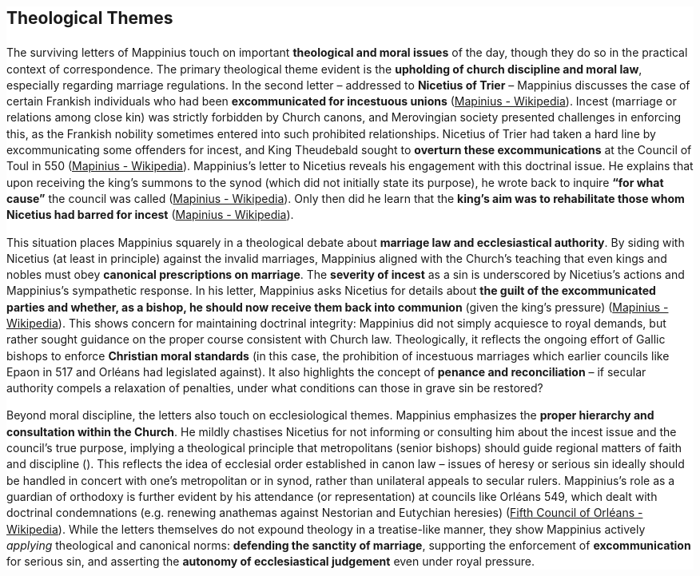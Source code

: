 ## Theological Themes  
The surviving letters of Mappinius touch on important **theological and moral issues** of the day, though they do so in the practical context of correspondence. The primary theological theme evident is the **upholding of church discipline and moral law**, especially regarding marriage regulations. In the second letter – addressed to **Nicetius of Trier** – Mappinius discusses the case of certain Frankish individuals who had been **excommunicated for incestuous unions** ([Mapinius - Wikipedia](https://en.wikipedia.org/wiki/Mapinius#:~:text=,the%20bishops%2C%20if%20Mapinius%20and)). Incest (marriage or relations among close kin) was strictly forbidden by Church canons, and Merovingian society presented challenges in enforcing this, as the Frankish nobility sometimes entered into such prohibited relationships. Nicetius of Trier had taken a hard line by excommunicating some offenders for incest, and King Theudebald sought to **overturn these excommunications** at the Council of Toul in 550 ([Mapinius - Wikipedia](https://en.wikipedia.org/wiki/Mapinius#:~:text=,the%20bishops%2C%20if%20Mapinius%20and)). Mappinius’s letter to Nicetius reveals his engagement with this doctrinal issue. He explains that upon receiving the king’s summons to the synod (which did not initially state its purpose), he wrote back to inquire **“for what cause”** the council was called ([Mapinius - Wikipedia](https://en.wikipedia.org/wiki/Mapinius#:~:text=,There%20may%2C%20however%2C%20have%20been)). Only then did he learn that the **king’s aim was to rehabilitate those whom Nicetius had barred for incest** ([Mapinius - Wikipedia](https://en.wikipedia.org/wiki/Mapinius#:~:text=,the%20bishops%2C%20if%20Mapinius%20and)). 

This situation places Mappinius squarely in a theological debate about **marriage law and ecclesiastical authority**. By siding with Nicetius (at least in principle) against the invalid marriages, Mappinius aligned with the Church’s teaching that even kings and nobles must obey **canonical prescriptions on marriage**. The **severity of incest** as a sin is underscored by Nicetius’s actions and Mappinius’s sympathetic response. In his letter, Mappinius asks Nicetius for details about **the guilt of the excommunicated parties and whether, as a bishop, he should now receive them back into communion** (given the king’s pressure) ([Mapinius - Wikipedia](https://en.wikipedia.org/wiki/Mapinius#:~:text=become%20involved%20or%20to%20make,11)). This shows concern for maintaining doctrinal integrity: Mappinius did not simply acquiesce to royal demands, but rather sought guidance on the proper course consistent with Church law. Theologically, it reflects the ongoing effort of Gallic bishops to enforce **Christian moral standards** (in this case, the prohibition of incestuous marriages which earlier councils like Epaon in 517 and Orléans had legislated against). It also highlights the concept of **penance and reconciliation** – if secular authority compels a relaxation of penalties, under what conditions can those in grave sin be restored?

Beyond moral discipline, the letters also touch on ecclesiological themes. Mappinius emphasizes the **proper hierarchy and consultation within the Church**. He mildly chastises Nicetius for not informing or consulting him about the incest issue and the council’s true purpose, implying a theological principle that metropolitans (senior bishops) should guide regional matters of faith and discipline ([](https://www.ecatholic2000.com/councils/untitled-48.shtml#:~:text=account%20of%20incestuous%20marriages,May%2C%20and%20therefore%20it%20was)). This reflects the idea of ecclesial order established in canon law – issues of heresy or serious sin ideally should be handled in concert with one’s metropolitan or in synod, rather than unilateral appeals to secular rulers. Mappinius’s role as a guardian of orthodoxy is further evident by his attendance (or representation) at councils like Orléans 549, which dealt with doctrinal condemnations (e.g. renewing anathemas against Nestorian and Eutychian heresies) ([Fifth Council of Orléans - Wikipedia](https://en.wikipedia.org/wiki/Fifth_Council_of_Orl%C3%A9ans#:~:text=King%20Childebert%20%20had%20ordered,four%20canons.%5B%205)). While the letters themselves do not expound theology in a treatise-like manner, they show Mappinius actively *applying* theological and canonical norms: **defending the sanctity of marriage**, supporting the enforcement of **excommunication** for serious sin, and asserting the **autonomy of ecclesiastical judgement** even under royal pressure.
